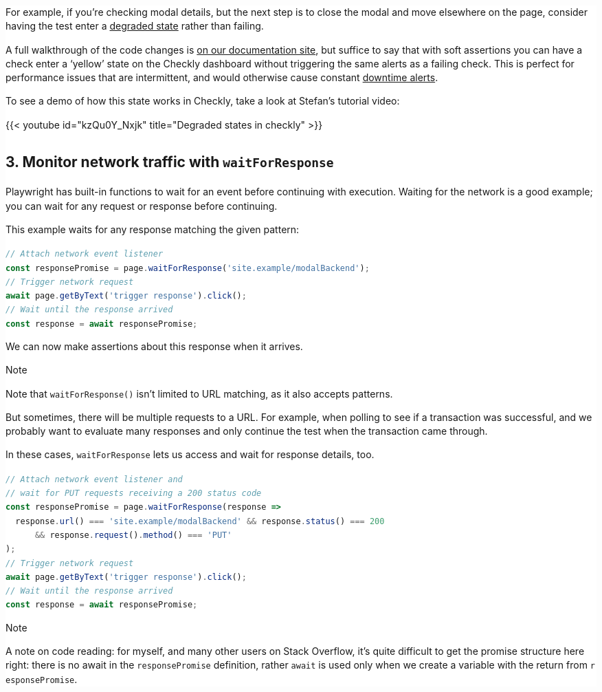 For example, if you’re checking modal details, but the next step is to close the modal and move elsewhere on the page, consider having the test enter a [degraded state](/docs/browser-checks/degraded-state/) rather than failing.

A full walkthrough of the code changes is [on our documentation site](/docs/browser-checks/degraded-state/), but suffice to say that with soft assertions you can have a check enter a ‘yellow’ state on the Checkly dashboard without triggering the same alerts as a failing check. This is perfect for performance issues that are intermittent, and would otherwise cause constant [downtime alerts](https://www.checklyhq.com/learn/incidents/detection-best-practices/).

To see a demo of how this state works in Checkly, take a look at Stefan’s tutorial video:

{{< youtube id="kzQu0Y_Nxjk" title="Degraded states in checkly" >}}

## 3. Monitor network traffic with `waitForResponse`

Playwright has built-in functions to wait for an event before continuing with execution. Waiting for the network is a good example; you can wait for any request or response before continuing.

This example waits for any response matching the given pattern:

```ts
// Attach network event listener
const responsePromise = page.waitForResponse('site.example/modalBackend');
// Trigger network request
await page.getByText('trigger response').click();
// Wait until the response arrived
const response = await responsePromise;
```

We can now make assertions about this response when it arrives.

> [!NOTE]
> Note that `waitForResponse()` isn’t limited to URL matching, as it also accepts patterns.

But sometimes, there will be multiple requests to a URL. For example, when polling to see if a transaction was successful, and we probably want to evaluate many responses and only continue the test when the transaction came through.

In these cases, `waitForResponse` lets us access and wait for response details, too.

```ts
// Attach network event listener and
// wait for PUT requests receiving a 200 status code
const responsePromise = page.waitForResponse(response =>
  response.url() === 'site.example/modalBackend' && response.status() === 200
      && response.request().method() === 'PUT'
);
// Trigger network request
await page.getByText('trigger response').click();
// Wait until the response arrived
const response = await responsePromise;
```

> [!NOTE]
> A note on code reading: for myself, and many other users on Stack Overflow, it’s quite difficult to get the promise structure here right: there is no await in the `responsePromise` definition, rather `await` is used only when we create a variable with the return from `responsePromise`.
